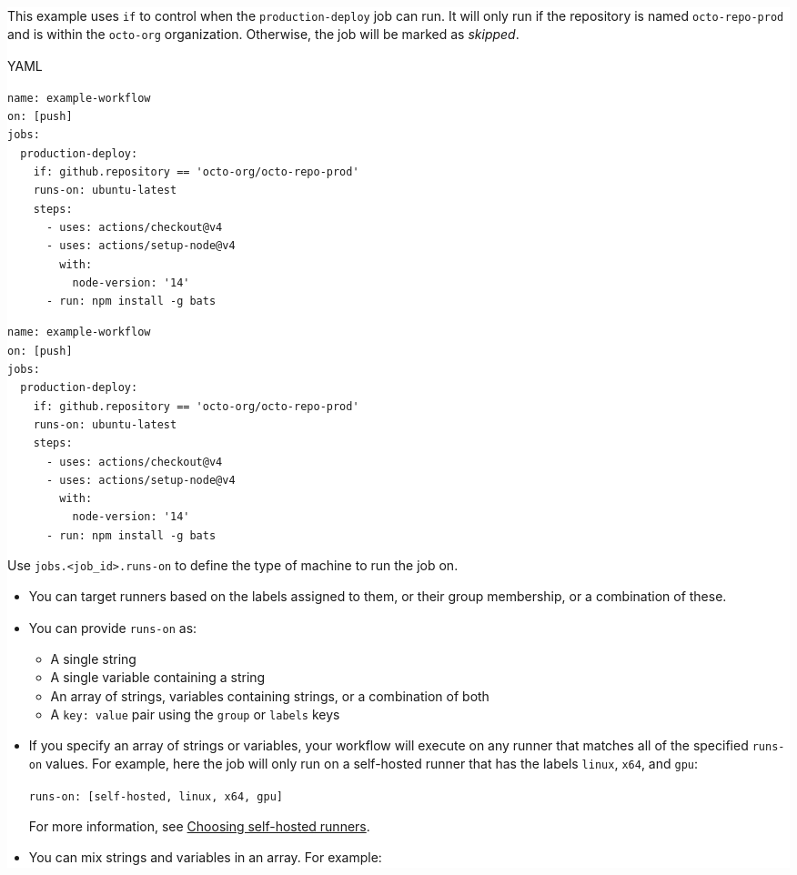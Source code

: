 This example uses `if` to control when the `production-deploy` job can run. It will only run if the repository is named `octo-repo-prod` and is within the `octo-org` organization. Otherwise, the job will be marked as *skipped*.

YAML

```
name: example-workflow
on: [push]
jobs:
  production-deploy:
    if: github.repository == 'octo-org/octo-repo-prod'
    runs-on: ubuntu-latest
    steps:
      - uses: actions/checkout@v4
      - uses: actions/setup-node@v4
        with:
          node-version: '14'
      - run: npm install -g bats
```

```
name: example-workflow
on: [push]
jobs:
  production-deploy:
    if: github.repository == 'octo-org/octo-repo-prod'
    runs-on: ubuntu-latest
    steps:
      - uses: actions/checkout@v4
      - uses: actions/setup-node@v4
        with:
          node-version: '14'
      - run: npm install -g bats
```

Use `jobs.<job_id>.runs-on` to define the type of machine to run the job on.

* You can target runners based on the labels assigned to them, or their group membership, or a combination of these.
* You can provide `runs-on` as:

  + A single string
  + A single variable containing a string
  + An array of strings, variables containing strings, or a combination of both
  + A `key: value` pair using the `group` or `labels` keys
* If you specify an array of strings or variables, your workflow will execute on any runner that matches all of the specified `runs-on` values. For example, here the job will only run on a self-hosted runner that has the labels `linux`, `x64`, and `gpu`:

  ```
  runs-on: [self-hosted, linux, x64, gpu]
  ```

  For more information, see [Choosing self-hosted runners](#choosing-self-hosted-runners).
* You can mix strings and variables in an array. For example:
